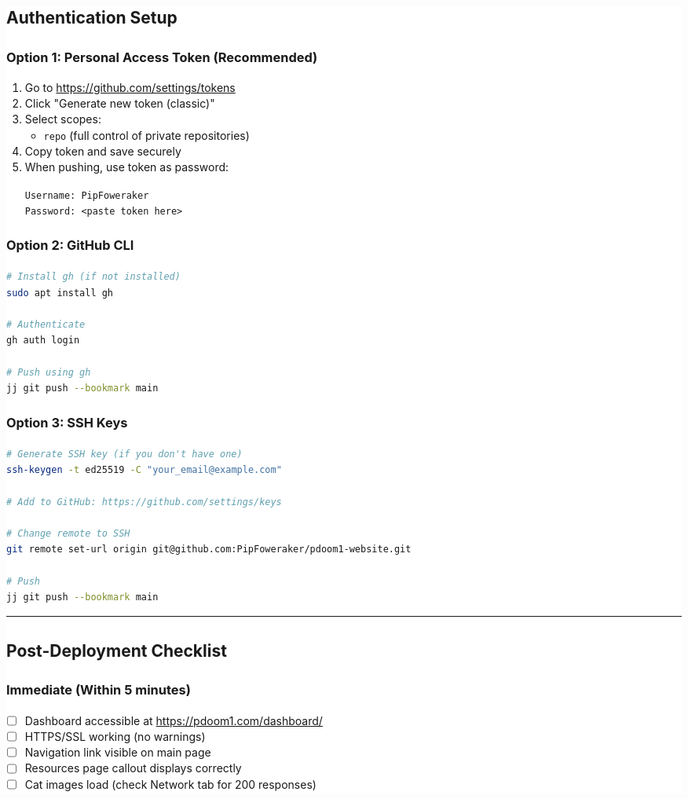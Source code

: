
## Authentication Setup

### Option 1: Personal Access Token (Recommended)

1. Go to https://github.com/settings/tokens
2. Click "Generate new token (classic)"
3. Select scopes:
   - `repo` (full control of private repositories)
4. Copy token and save securely
5. When pushing, use token as password:
   ```
   Username: PipFoweraker
   Password: <paste token here>
   ```

### Option 2: GitHub CLI

```bash
# Install gh (if not installed)
sudo apt install gh

# Authenticate
gh auth login

# Push using gh
jj git push --bookmark main
```

### Option 3: SSH Keys

```bash
# Generate SSH key (if you don't have one)
ssh-keygen -t ed25519 -C "your_email@example.com"

# Add to GitHub: https://github.com/settings/keys

# Change remote to SSH
git remote set-url origin git@github.com:PipFoweraker/pdoom1-website.git

# Push
jj git push --bookmark main
```

---

## Post-Deployment Checklist

### Immediate (Within 5 minutes)
- [ ] Dashboard accessible at https://pdoom1.com/dashboard/
- [ ] HTTPS/SSL working (no warnings)
- [ ] Navigation link visible on main page
- [ ] Resources page callout displays correctly
- [ ] Cat images load (check Network tab for 200 responses)
